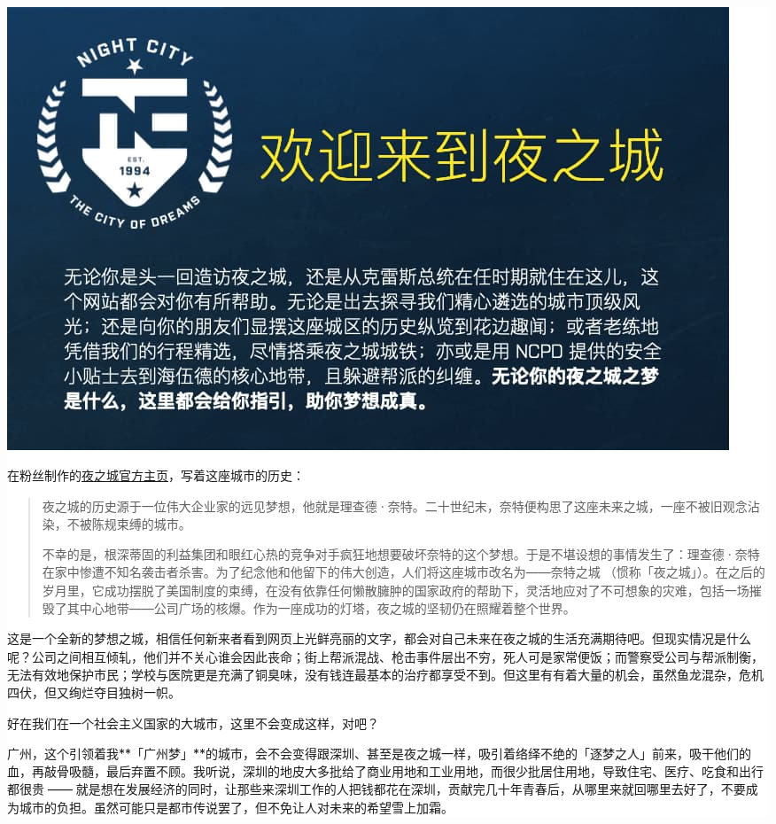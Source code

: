 ![night_city](/images/night_city/night_city.jpg)

在粉丝制作的[夜之城官方主页](https://www.nightcity.love/)，写着这座城市的历史：

> 夜之城的历史源于一位伟大企业家的远见梦想，他就是理查德 · 奈特。二十世纪末，奈特便构思了这座未来之城，一座不被旧观念沾染，不被陈规束缚的城市。
>
> 不幸的是，根深蒂固的利益集团和眼红心热的竞争对手疯狂地想要破坏奈特的这个梦想。于是不堪设想的事情发生了：理查德 · 奈特在家中惨遭不知名袭击者杀害。为了纪念他和他留下的伟大创造，人们将这座城市改名为——奈特之城 （惯称「夜之城」）。在之后的岁月里，它成功摆脱了美国制度的束缚，在没有依靠任何懒散臃肿的国家政府的帮助下，灵活地应对了不可想象的灾难，包括一场摧毁了其中心地带——公司广场的核爆。作为一座成功的灯塔，夜之城的坚韧仍在照耀着整个世界。

这是一个全新的梦想之城，相信任何新来者看到网页上光鲜亮丽的文字，都会对自己未来在夜之城的生活充满期待吧。但现实情况是什么呢？公司之间相互倾轧，他们并不关心谁会因此丧命；街上帮派混战、枪击事件层出不穷，死人可是家常便饭；而警察受公司与帮派制衡，无法有效地保护市民；学校与医院更是充满了铜臭味，没有钱连最基本的治疗都享受不到。但这里有有着大量的机会，虽然鱼龙混杂，危机四伏，但又绚烂夺目独树一帜。

好在我们在一个社会主义国家的大城市，这里不会变成这样，对吧？

广州，这个引领着我**「广州梦」**的城市，会不会变得跟深圳、甚至是夜之城一样，吸引着络绎不绝的「逐梦之人」前来，吸干他们的血，再敲骨吸髓，最后弃置不顾。我听说，深圳的地皮大多批给了商业用地和工业用地，而很少批居住用地，导致住宅、医疗、吃食和出行都很贵 —— 就是想在发展经济的同时，让那些来深圳工作的人把钱都花在深圳，贡献完几十年青春后，从哪里来就回哪里去好了，不要成为城市的负担。虽然可能只是都市传说罢了，但不免让人对未来的希望雪上加霜。
